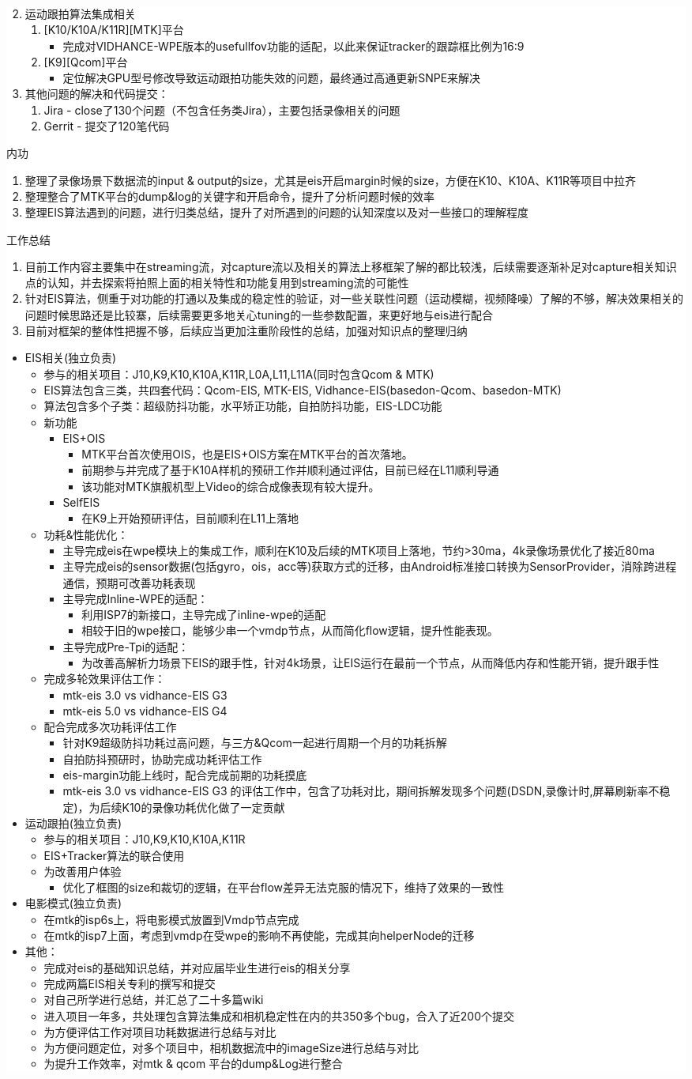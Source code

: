 2. 运动跟拍算法集成相关
    1. [K10/K10A/K11R][MTK]平台
        - 完成对VIDHANCE-WPE版本的usefullfov功能的适配，以此来保证tracker的跟踪框比例为16:9
    2. [K9][Qcom]平台
        - 定位解决GPU型号修改导致运动跟拍功能失效的问题，最终通过高通更新SNPE来解决
3. 其他问题的解决和代码提交：
    1. Jira - close了130个问题（不包含任务类Jira），主要包括录像相关的问题
    2. Gerrit - 提交了120笔代码

内功
1. 整理了录像场景下数据流的input & output的size，尤其是eis开启margin时候的size，方便在K10、K10A、K11R等项目中拉齐
2. 整理整合了MTK平台的dump&log的关键字和开启命令，提升了分析问题时候的效率
3. 整理EIS算法遇到的问题，进行归类总结，提升了对所遇到的问题的认知深度以及对一些接口的理解程度

工作总结
1. 目前工作内容主要集中在streaming流，对capture流以及相关的算法上移框架了解的都比较浅，后续需要逐渐补足对capture相关知识点的认知，并去探索将拍照上面的相关特性和功能复用到streaming流的可能性
2. 针对EIS算法，侧重于对功能的打通以及集成的稳定性的验证，对一些关联性问题（运动模糊，视频降噪）了解的不够，解决效果相关的问题时候思路还是比较寨，后续需要更多地关心tuning的一些参数配置，来更好地与eis进行配合
3. 目前对框架的整体性把握不够，后续应当更加注重阶段性的总结，加强对知识点的整理归纳

- EIS相关(独立负责)
    - 参与的相关项目：J10,K9,K10,K10A,K11R,L0A,L11,L11A(同时包含Qcom & MTK)
    - EIS算法包含三类，共四套代码：Qcom-EIS, MTK-EIS, Vidhance-EIS(basedon-Qcom、basedon-MTK)
    - 算法包含多个子类：超级防抖功能，水平矫正功能，自拍防抖功能，EIS-LDC功能
    - 新功能
        - EIS+OIS
            - MTK平台首次使用OIS，也是EIS+OIS方案在MTK平台的首次落地。
            - 前期参与并完成了基于K10A样机的预研工作并顺利通过评估，目前已经在L11顺利导通
            - 该功能对MTK旗舰机型上Video的综合成像表现有较大提升。
        - SelfEIS
            - 在K9上开始预研评估，目前顺利在L11上落地
    - 功耗&性能优化：
        - 主导完成eis在wpe模块上的集成工作，顺利在K10及后续的MTK项目上落地，节约>30ma，4k录像场景优化了接近80ma
        - 主导完成eis的sensor数据(包括gyro，ois，acc等)获取方式的迁移，由Android标准接口转换为SensorProvider，消除跨进程通信，预期可改善功耗表现
        - 主导完成Inline-WPE的适配：
            - 利用ISP7的新接口，主导完成了inline-wpe的适配
            - 相较于旧的wpe接口，能够少串一个vmdp节点，从而简化flow逻辑，提升性能表现。
        - 主导完成Pre-Tpi的适配：
            - 为改善高解析力场景下EIS的跟手性，针对4k场景，让EIS运行在最前一个节点，从而降低内存和性能开销，提升跟手性
    - 完成多轮效果评估工作：
        - mtk-eis 3.0 vs vidhance-EIS G3
        - mtk-eis 5.0 vs vidhance-EIS G4
    - 配合完成多次功耗评估工作
        - 针对K9超级防抖功耗过高问题，与三方&Qcom一起进行周期一个月的功耗拆解
        - 自拍防抖预研时，协助完成功耗评估工作
        - eis-margin功能上线时，配合完成前期的功耗摸底
        - mtk-eis 3.0 vs vidhance-EIS G3 的评估工作中，包含了功耗对比，期间拆解发现多个问题(DSDN,录像计时,屏幕刷新率不稳定)，为后续K10的录像功耗优化做了一定贡献
- 运动跟拍(独立负责)
    - 参与的相关项目：J10,K9,K10,K10A,K11R
    - EIS+Tracker算法的联合使用
    - 为改善用户体验
        - 优化了框图的size和裁切的逻辑，在平台flow差异无法克服的情况下，维持了效果的一致性
- 电影模式(独立负责)
    - 在mtk的isp6s上，将电影模式放置到Vmdp节点完成
    - 在mtk的isp7上面，考虑到vmdp在受wpe的影响不再使能，完成其向helperNode的迁移
- 其他：
    - 完成对eis的基础知识总结，并对应届毕业生进行eis的相关分享
    - 完成两篇EIS相关专利的撰写和提交
    - 对自己所学进行总结，并汇总了二十多篇wiki
    - 进入项目一年多，共处理包含算法集成和相机稳定性在内的共350多个bug，合入了近200个提交
    - 为方便评估工作对项目功耗数据进行总结与对比
    - 为方便问题定位，对多个项目中，相机数据流中的imageSize进行总结与对比
    - 为提升工作效率，对mtk & qcom 平台的dump&Log进行整合
